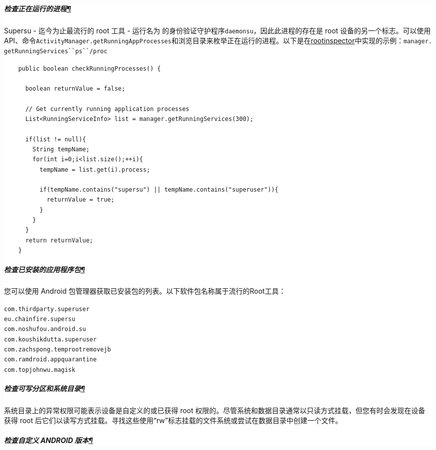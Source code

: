##### 检查正在运行的进程[¶](https://mas.owasp.org/MASTG/Android/0x05j-Testing-Resiliency-Against-Reverse-Engineering/#checking-running-processes)

Supersu - 迄今为止最流行的 root 工具 - 运行名为 的身份验证守护程序`daemonsu`，因此此进程的存在是 root 设备的另一个标志。可以使用API、命令`ActivityManager.getRunningAppProcesses`和浏览目录来枚举正在运行的进程。以下是在[rootinspector](https://github.com/devadvance/rootinspector/)中实现的示例：`manager.getRunningServices``ps``/proc`

```
    public boolean checkRunningProcesses() {

      boolean returnValue = false;

      // Get currently running application processes
      List<RunningServiceInfo> list = manager.getRunningServices(300);

      if(list != null){
        String tempName;
        for(int i=0;i<list.size();++i){
          tempName = list.get(i).process;

          if(tempName.contains("supersu") || tempName.contains("superuser")){
            returnValue = true;
          }
        }
      }
      return returnValue;
    }
```

##### 检查已安装的应用程序包[¶](https://mas.owasp.org/MASTG/Android/0x05j-Testing-Resiliency-Against-Reverse-Engineering/#checking-installed-app-packages)

您可以使用 Android 包管理器获取已安装包的列表。以下软件包名称属于流行的Root工具：

```
com.thirdparty.superuser
eu.chainfire.supersu
com.noshufou.android.su
com.koushikdutta.superuser
com.zachspong.temprootremovejb
com.ramdroid.appquarantine
com.topjohnwu.magisk
```

##### 检查可写分区和系统目录[¶](https://mas.owasp.org/MASTG/Android/0x05j-Testing-Resiliency-Against-Reverse-Engineering/#checking-for-writable-partitions-and-system-directories)

系统目录上的异常权限可能表示设备是自定义的或已获得 root 权限的。尽管系统和数据目录通常以只读方式挂载，但您有时会发现在设备获得 root 后它们以读写方式挂载。寻找这些使用“rw”标志挂载的文件系统或尝试在数据目录中创建一个文件。

##### 检查自定义 ANDROID 版本[¶](https://mas.owasp.org/MASTG/Android/0x05j-Testing-Resiliency-Against-Reverse-Engineering/#checking-for-custom-android-builds)
